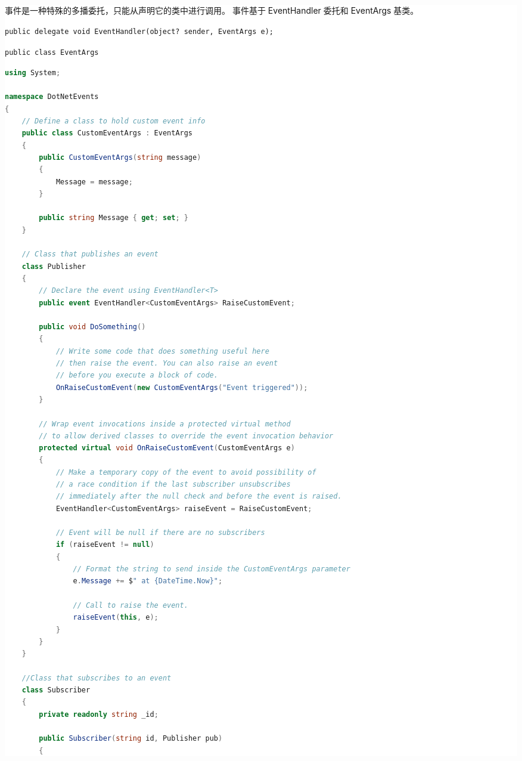 事件是一种特殊的多播委托，只能从声明它的类中进行调用。
事件基于 EventHandler 委托和 EventArgs 基类。

`public delegate void EventHandler(object? sender, EventArgs e);`

`public class EventArgs`

```c#
using System;

namespace DotNetEvents
{
    // Define a class to hold custom event info
    public class CustomEventArgs : EventArgs
    {
        public CustomEventArgs(string message)
        {
            Message = message;
        }

        public string Message { get; set; }
    }

    // Class that publishes an event
    class Publisher
    {
        // Declare the event using EventHandler<T>
        public event EventHandler<CustomEventArgs> RaiseCustomEvent;

        public void DoSomething()
        {
            // Write some code that does something useful here
            // then raise the event. You can also raise an event
            // before you execute a block of code.
            OnRaiseCustomEvent(new CustomEventArgs("Event triggered"));
        }

        // Wrap event invocations inside a protected virtual method
        // to allow derived classes to override the event invocation behavior
        protected virtual void OnRaiseCustomEvent(CustomEventArgs e)
        {
            // Make a temporary copy of the event to avoid possibility of
            // a race condition if the last subscriber unsubscribes
            // immediately after the null check and before the event is raised.
            EventHandler<CustomEventArgs> raiseEvent = RaiseCustomEvent;

            // Event will be null if there are no subscribers
            if (raiseEvent != null)
            {
                // Format the string to send inside the CustomEventArgs parameter
                e.Message += $" at {DateTime.Now}";

                // Call to raise the event.
                raiseEvent(this, e);
            }
        }
    }

    //Class that subscribes to an event
    class Subscriber
    {
        private readonly string _id;

        public Subscriber(string id, Publisher pub)
        {
```